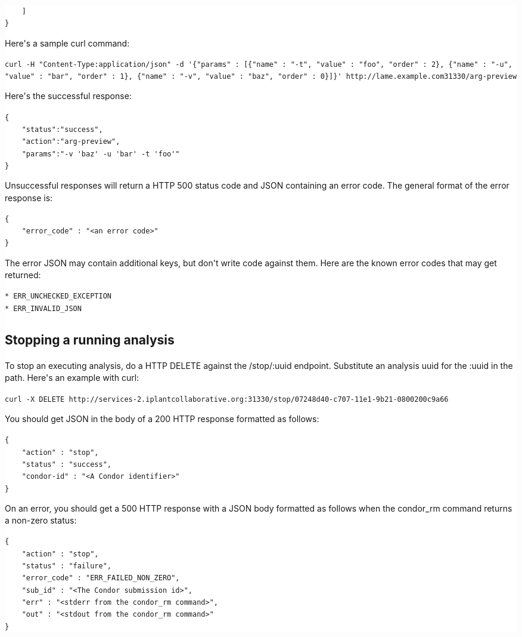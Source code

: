         ]
    }

Here's a sample curl command:

    curl -H "Content-Type:application/json" -d '{"params" : [{"name" : "-t", "value" : "foo", "order" : 2}, {"name" : "-u", "value" : "bar", "order" : 1}, {"name" : "-v", "value" : "baz", "order" : 0}]}' http://lame.example.com31330/arg-preview

Here's the successful response:

    {
        "status":"success",
        "action":"arg-preview",
        "params":"-v 'baz' -u 'bar' -t 'foo'"
    }

Unsuccessful responses will return a HTTP 500 status code and JSON containing an error code. The general format of the error response is:

    {
        "error_code" : "<an error code>"
    }

The error JSON may contain additional keys, but don't write code against them. Here are the known error codes that may get returned:

    * ERR_UNCHECKED_EXCEPTION
    * ERR_INVALID_JSON

Stopping a running analysis
---------------------------

To stop an executing analysis, do a HTTP DELETE against the /stop/:uuid endpoint. Substitute an analysis uuid for the :uuid in the path. Here's an example with curl:

    curl -X DELETE http://services-2.iplantcollaborative.org:31330/stop/07248d40-c707-11e1-9b21-0800200c9a66

You should get JSON in the body of a 200 HTTP response formatted as follows:

    {
        "action" : "stop",
        "status" : "success",
        "condor-id" : "<A Condor identifier>"
    }

On an error, you should get a 500 HTTP response with a JSON body formatted as follows when the condor_rm command returns a non-zero status:

    {
        "action" : "stop",
        "status" : "failure",
        "error_code" : "ERR_FAILED_NON_ZERO",
        "sub_id" : "<The Condor submission id>",
        "err" : "<stderr from the condor_rm command>",
        "out" : "<stdout from the condor_rm command>"
    }
